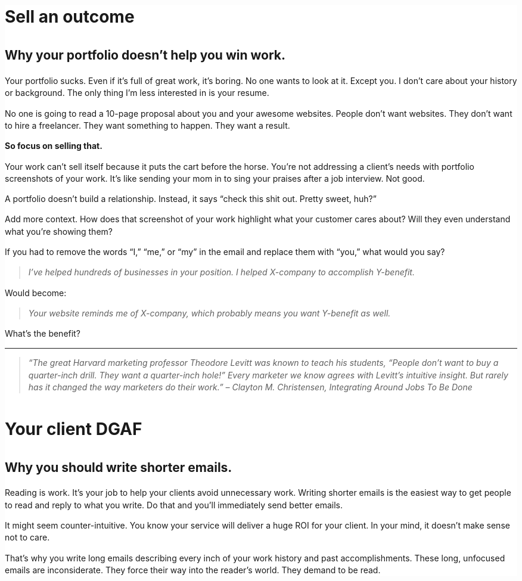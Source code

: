 

# Sell an outcome
## Why your portfolio doesn’t help you win work.

Your portfolio sucks. Even if it’s full of great work, it’s boring. No one wants to look at it. Except you. I don’t care about your history or background. The only thing I’m less interested in is your resume. 

No one is going to read a 10-page proposal about you and your awesome websites. People don’t want websites. They don’t want to hire a freelancer. They want something to happen. They want a result. 

**So focus on selling that.** 

Your work can’t sell itself because it puts the cart before the horse. You’re not addressing a client’s needs with portfolio screenshots of your work. It’s like sending your mom in to sing your praises after a job interview. Not good. 

A portfolio doesn’t build a relationship. Instead, it says “check this shit out. Pretty sweet, huh?”

Add more context. How does that screenshot of your work highlight what your customer cares about? Will they even understand what you’re showing them?

If you had to remove the words “I,” “me,” or “my” in the email and replace them with “you,” what would you say?

> *I’ve helped hundreds of businesses in your position. I helped X-company to accomplish Y-benefit.*

Would become:

> *Your website reminds me of X-company, which probably means you want Y-benefit as well.*

What’s the benefit?

----
> *“The great Harvard marketing professor Theodore Levitt was known to teach his students, “People don’t want to buy a quarter-inch drill. They want a quarter-inch hole!” Every marketer we know agrees with Levitt’s intuitive insight. But rarely has it changed the way marketers do their work.” – Clayton M. Christensen, Integrating Around Jobs To Be Done*

# Your client DGAF
## Why you should write shorter emails.

Reading is work. It’s your job to help your clients avoid unnecessary work. Writing shorter emails is the easiest way to get people to read and reply to what you write. Do that and you’ll immediately send better emails.

It might seem counter-intuitive. You know your service will deliver a huge ROI for your client. In your mind, it doesn’t make sense not to care.

That’s why you write long emails describing every inch of your work history and past accomplishments. These long, unfocused emails are inconsiderate. They force their way into the reader’s world. They demand to be read.
